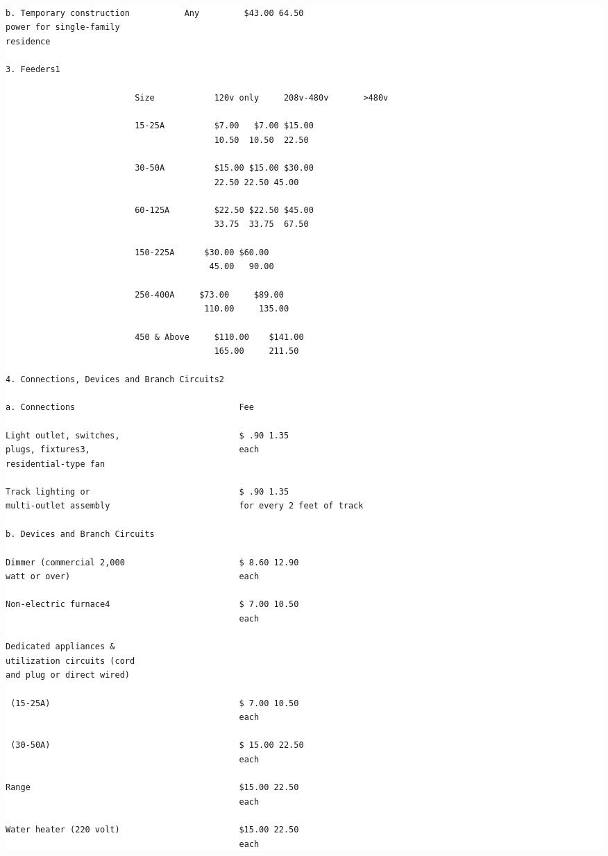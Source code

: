     b. Temporary construction           Any         $43.00 64.50  
    power for single-family  
    residence  
  
    3. Feeders1  
  
                              Size            120v only     208v-480v       >480v  
  
                              15-25A          $7.00   $7.00 $15.00  
                                              10.50  10.50  22.50  
  
                              30-50A          $15.00 $15.00 $30.00  
                                              22.50 22.50 45.00  
  
                              60-125A         $22.50 $22.50 $45.00  
                                              33.75  33.75  67.50  
  
                              150-225A      $30.00 $60.00  
                                             45.00   90.00  
  
                              250-400A     $73.00     $89.00  
                                            110.00     135.00  
  
                              450 & Above     $110.00    $141.00  
                                              165.00     211.50  
  
    4. Connections, Devices and Branch Circuits2  
  
    a. Connections                                 Fee  
  
    Light outlet, switches,                        $ .90 1.35  
    plugs, fixtures3,                              each  
    residential-type fan  
  
    Track lighting or                              $ .90 1.35  
    multi-outlet assembly                          for every 2 feet of track  
  
    b. Devices and Branch Circuits  
  
    Dimmer (commercial 2,000                       $ 8.60 12.90  
    watt or over)                                  each  
  
    Non-electric furnace4                          $ 7.00 10.50  
                                                   each  
  
    Dedicated appliances &  
    utilization circuits (cord  
    and plug or direct wired)  
  
     (15-25A)                                      $ 7.00 10.50  
                                                   each  
  
     (30-50A)                                      $ 15.00 22.50  
                                                   each  
  
    Range                                          $15.00 22.50  
                                                   each  
  
    Water heater (220 volt)                        $15.00 22.50  
                                                   each  
  